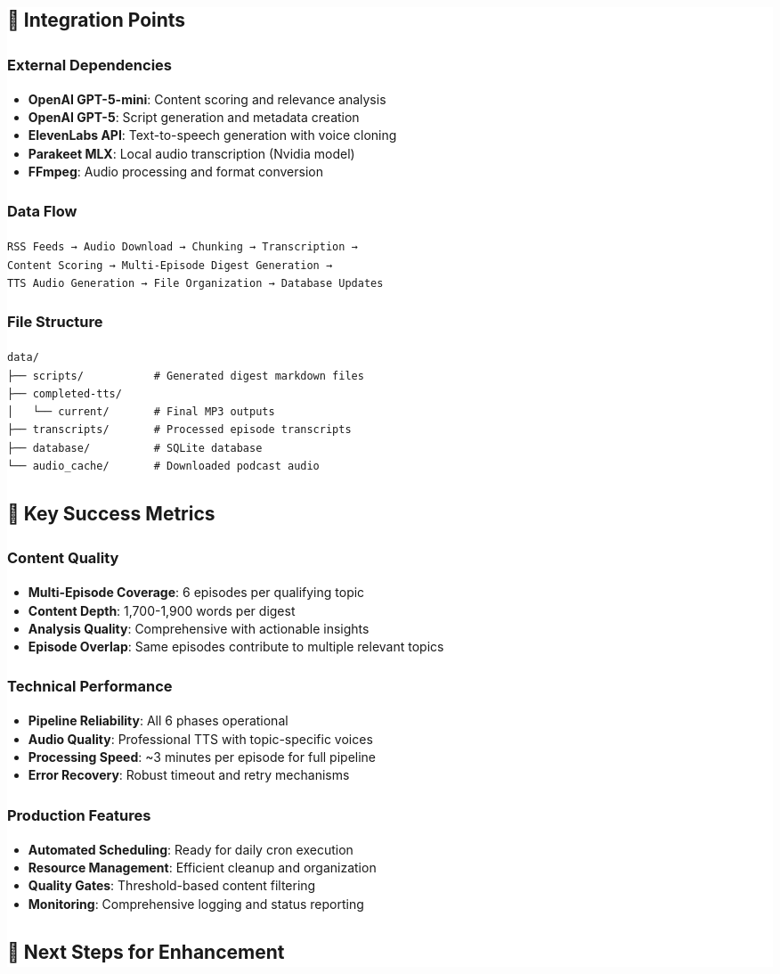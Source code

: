 ## 🔗 Integration Points

### External Dependencies
- **OpenAI GPT-5-mini**: Content scoring and relevance analysis
- **OpenAI GPT-5**: Script generation and metadata creation
- **ElevenLabs API**: Text-to-speech generation with voice cloning
- **Parakeet MLX**: Local audio transcription (Nvidia model)
- **FFmpeg**: Audio processing and format conversion

### Data Flow
```
RSS Feeds → Audio Download → Chunking → Transcription → 
Content Scoring → Multi-Episode Digest Generation → 
TTS Audio Generation → File Organization → Database Updates
```

### File Structure
```
data/
├── scripts/           # Generated digest markdown files
├── completed-tts/     
│   └── current/       # Final MP3 outputs
├── transcripts/       # Processed episode transcripts
├── database/          # SQLite database
└── audio_cache/       # Downloaded podcast audio
```

## 🎯 Key Success Metrics

### Content Quality
- **Multi-Episode Coverage**: 6 episodes per qualifying topic
- **Content Depth**: 1,700-1,900 words per digest
- **Analysis Quality**: Comprehensive with actionable insights
- **Episode Overlap**: Same episodes contribute to multiple relevant topics

### Technical Performance  
- **Pipeline Reliability**: All 6 phases operational
- **Audio Quality**: Professional TTS with topic-specific voices
- **Processing Speed**: ~3 minutes per episode for full pipeline
- **Error Recovery**: Robust timeout and retry mechanisms

### Production Features
- **Automated Scheduling**: Ready for daily cron execution
- **Resource Management**: Efficient cleanup and organization
- **Quality Gates**: Threshold-based content filtering
- **Monitoring**: Comprehensive logging and status reporting

## 🔮 Next Steps for Enhancement
